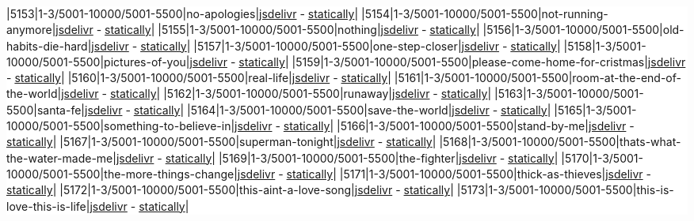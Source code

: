|5153|1-3/5001-10000/5001-5500|no-apologies|[jsdelivr](https://cdn.jsdelivr.net/gh/dbchord/png-c-1280x720_1-3/5001-10000/5001-5500/no-apologies.png) - [statically](https://cdn.statically.io/gh/dbchord/png-c-1280x720_1-3/img/5001-10000/5001-5500/no-apologies.png)|
|5154|1-3/5001-10000/5001-5500|not-running-anymore|[jsdelivr](https://cdn.jsdelivr.net/gh/dbchord/png-c-1280x720_1-3/5001-10000/5001-5500/not-running-anymore.png) - [statically](https://cdn.statically.io/gh/dbchord/png-c-1280x720_1-3/img/5001-10000/5001-5500/not-running-anymore.png)|
|5155|1-3/5001-10000/5001-5500|nothing|[jsdelivr](https://cdn.jsdelivr.net/gh/dbchord/png-c-1280x720_1-3/5001-10000/5001-5500/nothing.png) - [statically](https://cdn.statically.io/gh/dbchord/png-c-1280x720_1-3/img/5001-10000/5001-5500/nothing.png)|
|5156|1-3/5001-10000/5001-5500|old-habits-die-hard|[jsdelivr](https://cdn.jsdelivr.net/gh/dbchord/png-c-1280x720_1-3/5001-10000/5001-5500/old-habits-die-hard.png) - [statically](https://cdn.statically.io/gh/dbchord/png-c-1280x720_1-3/img/5001-10000/5001-5500/old-habits-die-hard.png)|
|5157|1-3/5001-10000/5001-5500|one-step-closer|[jsdelivr](https://cdn.jsdelivr.net/gh/dbchord/png-c-1280x720_1-3/5001-10000/5001-5500/one-step-closer.png) - [statically](https://cdn.statically.io/gh/dbchord/png-c-1280x720_1-3/img/5001-10000/5001-5500/one-step-closer.png)|
|5158|1-3/5001-10000/5001-5500|pictures-of-you|[jsdelivr](https://cdn.jsdelivr.net/gh/dbchord/png-c-1280x720_1-3/5001-10000/5001-5500/pictures-of-you.png) - [statically](https://cdn.statically.io/gh/dbchord/png-c-1280x720_1-3/img/5001-10000/5001-5500/pictures-of-you.png)|
|5159|1-3/5001-10000/5001-5500|please-come-home-for-cristmas|[jsdelivr](https://cdn.jsdelivr.net/gh/dbchord/png-c-1280x720_1-3/5001-10000/5001-5500/please-come-home-for-cristmas.png) - [statically](https://cdn.statically.io/gh/dbchord/png-c-1280x720_1-3/img/5001-10000/5001-5500/please-come-home-for-cristmas.png)|
|5160|1-3/5001-10000/5001-5500|real-life|[jsdelivr](https://cdn.jsdelivr.net/gh/dbchord/png-c-1280x720_1-3/5001-10000/5001-5500/real-life.png) - [statically](https://cdn.statically.io/gh/dbchord/png-c-1280x720_1-3/img/5001-10000/5001-5500/real-life.png)|
|5161|1-3/5001-10000/5001-5500|room-at-the-end-of-the-world|[jsdelivr](https://cdn.jsdelivr.net/gh/dbchord/png-c-1280x720_1-3/5001-10000/5001-5500/room-at-the-end-of-the-world.png) - [statically](https://cdn.statically.io/gh/dbchord/png-c-1280x720_1-3/img/5001-10000/5001-5500/room-at-the-end-of-the-world.png)|
|5162|1-3/5001-10000/5001-5500|runaway|[jsdelivr](https://cdn.jsdelivr.net/gh/dbchord/png-c-1280x720_1-3/5001-10000/5001-5500/runaway.png) - [statically](https://cdn.statically.io/gh/dbchord/png-c-1280x720_1-3/img/5001-10000/5001-5500/runaway.png)|
|5163|1-3/5001-10000/5001-5500|santa-fe|[jsdelivr](https://cdn.jsdelivr.net/gh/dbchord/png-c-1280x720_1-3/5001-10000/5001-5500/santa-fe.png) - [statically](https://cdn.statically.io/gh/dbchord/png-c-1280x720_1-3/img/5001-10000/5001-5500/santa-fe.png)|
|5164|1-3/5001-10000/5001-5500|save-the-world|[jsdelivr](https://cdn.jsdelivr.net/gh/dbchord/png-c-1280x720_1-3/5001-10000/5001-5500/save-the-world.png) - [statically](https://cdn.statically.io/gh/dbchord/png-c-1280x720_1-3/img/5001-10000/5001-5500/save-the-world.png)|
|5165|1-3/5001-10000/5001-5500|something-to-believe-in|[jsdelivr](https://cdn.jsdelivr.net/gh/dbchord/png-c-1280x720_1-3/5001-10000/5001-5500/something-to-believe-in.png) - [statically](https://cdn.statically.io/gh/dbchord/png-c-1280x720_1-3/img/5001-10000/5001-5500/something-to-believe-in.png)|
|5166|1-3/5001-10000/5001-5500|stand-by-me|[jsdelivr](https://cdn.jsdelivr.net/gh/dbchord/png-c-1280x720_1-3/5001-10000/5001-5500/stand-by-me.png) - [statically](https://cdn.statically.io/gh/dbchord/png-c-1280x720_1-3/img/5001-10000/5001-5500/stand-by-me.png)|
|5167|1-3/5001-10000/5001-5500|superman-tonight|[jsdelivr](https://cdn.jsdelivr.net/gh/dbchord/png-c-1280x720_1-3/5001-10000/5001-5500/superman-tonight.png) - [statically](https://cdn.statically.io/gh/dbchord/png-c-1280x720_1-3/img/5001-10000/5001-5500/superman-tonight.png)|
|5168|1-3/5001-10000/5001-5500|thats-what-the-water-made-me|[jsdelivr](https://cdn.jsdelivr.net/gh/dbchord/png-c-1280x720_1-3/5001-10000/5001-5500/thats-what-the-water-made-me.png) - [statically](https://cdn.statically.io/gh/dbchord/png-c-1280x720_1-3/img/5001-10000/5001-5500/thats-what-the-water-made-me.png)|
|5169|1-3/5001-10000/5001-5500|the-fighter|[jsdelivr](https://cdn.jsdelivr.net/gh/dbchord/png-c-1280x720_1-3/5001-10000/5001-5500/the-fighter.png) - [statically](https://cdn.statically.io/gh/dbchord/png-c-1280x720_1-3/img/5001-10000/5001-5500/the-fighter.png)|
|5170|1-3/5001-10000/5001-5500|the-more-things-change|[jsdelivr](https://cdn.jsdelivr.net/gh/dbchord/png-c-1280x720_1-3/5001-10000/5001-5500/the-more-things-change.png) - [statically](https://cdn.statically.io/gh/dbchord/png-c-1280x720_1-3/img/5001-10000/5001-5500/the-more-things-change.png)|
|5171|1-3/5001-10000/5001-5500|thick-as-thieves|[jsdelivr](https://cdn.jsdelivr.net/gh/dbchord/png-c-1280x720_1-3/5001-10000/5001-5500/thick-as-thieves.png) - [statically](https://cdn.statically.io/gh/dbchord/png-c-1280x720_1-3/img/5001-10000/5001-5500/thick-as-thieves.png)|
|5172|1-3/5001-10000/5001-5500|this-aint-a-love-song|[jsdelivr](https://cdn.jsdelivr.net/gh/dbchord/png-c-1280x720_1-3/5001-10000/5001-5500/this-aint-a-love-song.png) - [statically](https://cdn.statically.io/gh/dbchord/png-c-1280x720_1-3/img/5001-10000/5001-5500/this-aint-a-love-song.png)|
|5173|1-3/5001-10000/5001-5500|this-is-love-this-is-life|[jsdelivr](https://cdn.jsdelivr.net/gh/dbchord/png-c-1280x720_1-3/5001-10000/5001-5500/this-is-love-this-is-life.png) - [statically](https://cdn.statically.io/gh/dbchord/png-c-1280x720_1-3/img/5001-10000/5001-5500/this-is-love-this-is-life.png)|